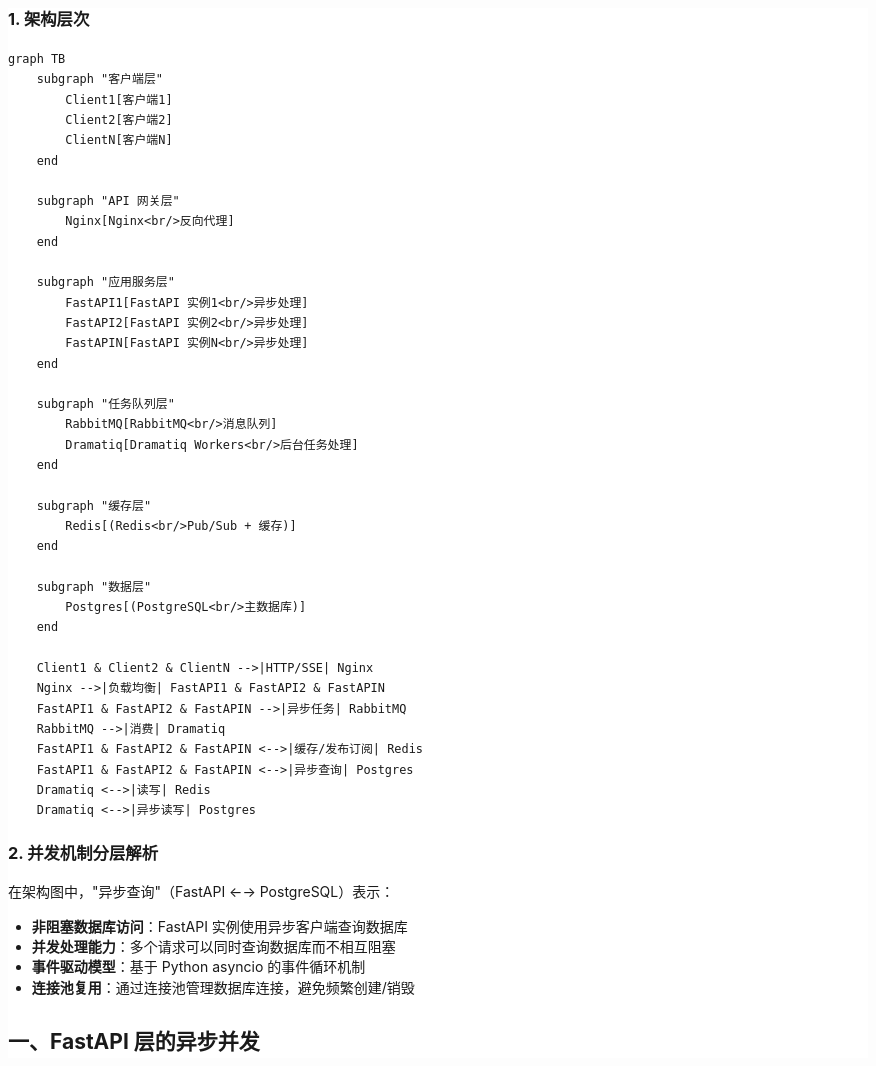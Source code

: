### 1. 架构层次

```mermaid
graph TB
    subgraph "客户端层"
        Client1[客户端1]
        Client2[客户端2]
        ClientN[客户端N]
    end
    
    subgraph "API 网关层"
        Nginx[Nginx<br/>反向代理]
    end
    
    subgraph "应用服务层"
        FastAPI1[FastAPI 实例1<br/>异步处理]
        FastAPI2[FastAPI 实例2<br/>异步处理]
        FastAPIN[FastAPI 实例N<br/>异步处理]
    end
    
    subgraph "任务队列层"
        RabbitMQ[RabbitMQ<br/>消息队列]
        Dramatiq[Dramatiq Workers<br/>后台任务处理]
    end
    
    subgraph "缓存层"
        Redis[(Redis<br/>Pub/Sub + 缓存)]
    end
    
    subgraph "数据层"
        Postgres[(PostgreSQL<br/>主数据库)]
    end
    
    Client1 & Client2 & ClientN -->|HTTP/SSE| Nginx
    Nginx -->|负载均衡| FastAPI1 & FastAPI2 & FastAPIN
    FastAPI1 & FastAPI2 & FastAPIN -->|异步任务| RabbitMQ
    RabbitMQ -->|消费| Dramatiq
    FastAPI1 & FastAPI2 & FastAPIN <-->|缓存/发布订阅| Redis
    FastAPI1 & FastAPI2 & FastAPIN <-->|异步查询| Postgres
    Dramatiq <-->|读写| Redis
    Dramatiq <-->|异步读写| Postgres
```

### 2. 并发机制分层解析

在架构图中，"异步查询"（FastAPI ←→ PostgreSQL）表示：
- **非阻塞数据库访问**：FastAPI 实例使用异步客户端查询数据库
- **并发处理能力**：多个请求可以同时查询数据库而不相互阻塞
- **事件驱动模型**：基于 Python asyncio 的事件循环机制
- **连接池复用**：通过连接池管理数据库连接，避免频繁创建/销毁

## 一、FastAPI 层的异步并发
